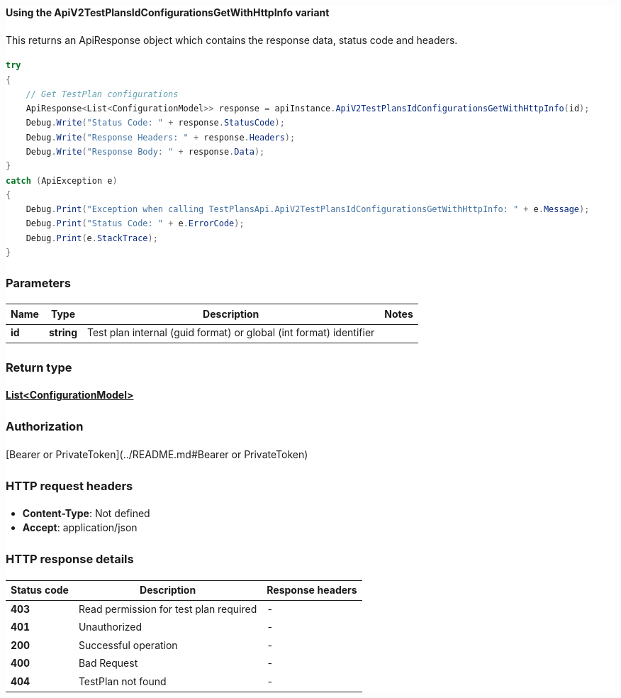 #### Using the ApiV2TestPlansIdConfigurationsGetWithHttpInfo variant
This returns an ApiResponse object which contains the response data, status code and headers.

```csharp
try
{
    // Get TestPlan configurations
    ApiResponse<List<ConfigurationModel>> response = apiInstance.ApiV2TestPlansIdConfigurationsGetWithHttpInfo(id);
    Debug.Write("Status Code: " + response.StatusCode);
    Debug.Write("Response Headers: " + response.Headers);
    Debug.Write("Response Body: " + response.Data);
}
catch (ApiException e)
{
    Debug.Print("Exception when calling TestPlansApi.ApiV2TestPlansIdConfigurationsGetWithHttpInfo: " + e.Message);
    Debug.Print("Status Code: " + e.ErrorCode);
    Debug.Print(e.StackTrace);
}
```

### Parameters

| Name | Type | Description | Notes |
|------|------|-------------|-------|
| **id** | **string** | Test plan internal (guid format) or global (int  format) identifier |  |

### Return type

[**List&lt;ConfigurationModel&gt;**](ConfigurationModel.md)

### Authorization

[Bearer or PrivateToken](../README.md#Bearer or PrivateToken)

### HTTP request headers

 - **Content-Type**: Not defined
 - **Accept**: application/json


### HTTP response details
| Status code | Description | Response headers |
|-------------|-------------|------------------|
| **403** | Read permission for test plan required |  -  |
| **401** | Unauthorized |  -  |
| **200** | Successful operation |  -  |
| **400** | Bad Request |  -  |
| **404** | TestPlan not found |  -  |
